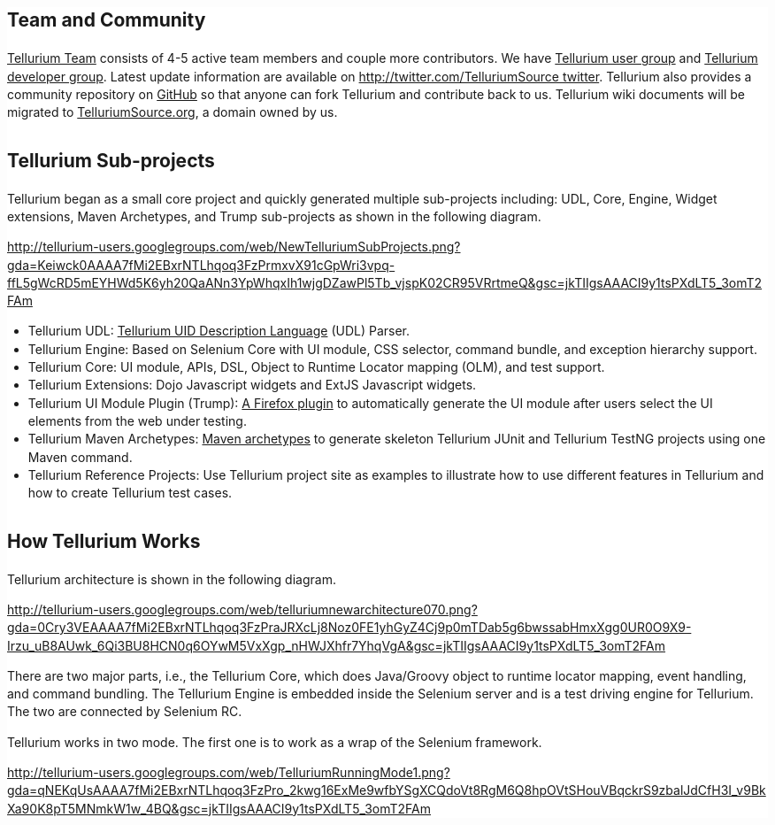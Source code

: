 ## Team and Community ##

[Tellurium Team](http://code.google.com/p/aost/wiki/ContributorList) consists of 4-5 active team members and couple more contributors. We have [Tellurium user group](http://groups.google.com/group/tellurium-users) and [Tellurium developer group](http://groups.google.com/group/tellurium-developers). Latest update information are available on [http://twitter.com/TelluriumSource twitter](.md). Tellurium also provides a community repository on [GitHub](http://github.com/telluriumsource/tellurium) so that anyone can fork Tellurium and contribute back to us. Tellurium wiki documents will be migrated to [TelluriumSource.org](http://telluriumsource.org/display/TE/Home), a domain owned by us.

## Tellurium Sub-projects ##

Tellurium began as a small core project and quickly generated multiple sub-projects including: UDL, Core, Engine, Widget extensions, Maven Archetypes, and Trump sub-projects as shown in the following diagram.


http://tellurium-users.googlegroups.com/web/NewTelluriumSubProjects.png?gda=Keiwck0AAAA7fMi2EBxrNTLhqoq3FzPrmxvX91cGpWri3vpq-ffL5gWcRD5mEYHWd5K6yh20QaANn3YpWhqxIh1wjgDZawPl5Tb_vjspK02CR95VRrtmeQ&gsc=jkTIIgsAAACI9y1tsPXdLT5_3omT2FAm


  * Tellurium UDL: [Tellurium UID Description Language](http://code.google.com/p/aost/wiki/TelluriumUIDDescriptionLanguage) (UDL) Parser.
  * Tellurium Engine: Based on Selenium Core with UI module, CSS selector, command bundle, and exception hierarchy support.
  * Tellurium Core: UI module, APIs, DSL, Object to Runtime Locator mapping (OLM), and test support.
  * Tellurium Extensions: Dojo Javascript widgets and ExtJS Javascript widgets.
  * Tellurium UI Module Plugin (Trump): [A Firefox plugin](http://code.google.com/p/aost/wiki/TrUMP) to automatically generate the UI module after users select the UI elements from the web under testing.
  * Tellurium Maven Archetypes: [Maven archetypes](http://code.google.com/p/aost/wiki/UserGuide070TelluriumSubprojects#Tellurium_Maven_Archetypes) to generate skeleton Tellurium JUnit and Tellurium TestNG projects using one Maven command.
  * Tellurium Reference Projects: Use Tellurium project site as examples to illustrate how to use different features in Tellurium and how to create Tellurium test cases.

## How Tellurium Works ##

Tellurium architecture is shown in the following diagram.

http://tellurium-users.googlegroups.com/web/telluriumnewarchitecture070.png?gda=0Cry3VEAAAA7fMi2EBxrNTLhqoq3FzPraJRXcLj8Noz0FE1yhGyZ4Cj9p0mTDab5g6bwssabHmxXgg0UR0O9X9-Irzu_uB8AUwk_6Qi3BU8HCN0q6OYwM5VxXgp_nHWJXhfr7YhqVgA&gsc=jkTIIgsAAACI9y1tsPXdLT5_3omT2FAm

There are two major parts, i.e., the Tellurium Core, which does Java/Groovy object to runtime locator mapping, event handling, and command bundling. The Tellurium Engine is embedded inside the Selenium server and is a test driving engine for Tellurium. The two are connected by Selenium RC.

Tellurium works in two mode. The first one is to work as a wrap of the Selenium framework.

http://tellurium-users.googlegroups.com/web/TelluriumRunningMode1.png?gda=qNEKqUsAAAA7fMi2EBxrNTLhqoq3FzPro_2kwg16ExMe9wfbYSgXCQdoVt8RgM6Q8hpOVtSHouVBqckrS9zbalJdCfH3I_v9BkXa90K8pT5MNmkW1w_4BQ&gsc=jkTIIgsAAACI9y1tsPXdLT5_3omT2FAm
